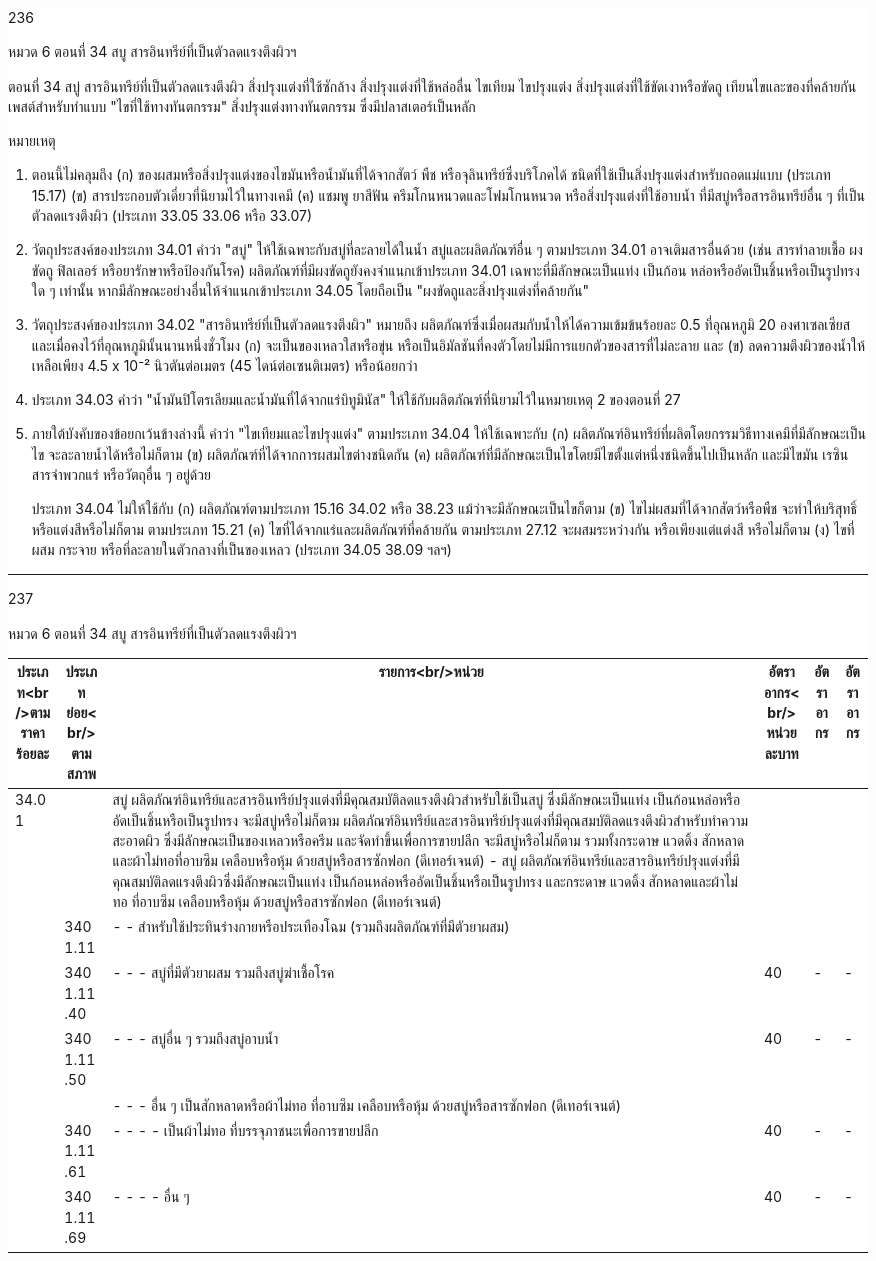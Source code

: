 236

หมวด 6 ตอนที่ 34 สบู สารอินทรีย์ที่เป็นตัวลดแรงตึงผิวฯ

ตอนที่ 34
สบู่ สารอินทรีย์ที่เป็นตัวลดแรงตึงผิว สิ่งปรุงแต่งที่ใช้ซักล้าง
สิ่งปรุงแต่งที่ใช้หล่อลื่น ไขเทียม ไขปรุงแต่ง
สิ่งปรุงแต่งที่ใช้ขัดเงาหรือขัดถู เทียนไขและของที่คล้ายกัน
เพสต์สำหรับทำแบบ "ไขที่ใช้ทางทันตกรรม" สิ่งปรุงแต่งทางทันตกรรม
ซึ่งมีปลาสเตอร์เป็นหลัก

หมายเหตุ

1. ตอนนี้ไม่คลุมถึง
   (ก) ของผสมหรือสิ่งปรุงแต่งของไขมันหรือน้ำมันที่ได้จากสัตว์ พืช หรือจุลินทรีย์ซึ่งบริโภคได้ ชนิดที่ใช้เป็นสิ่งปรุงแต่งสำหรับถอดแม่แบบ (ประเภท 15.17)
   (ข) สารประกอบตัวเดี่ยวที่นิยามไว้ในทางเคมี
   (ค) แชมพู ยาสีฟัน ครีมโกนหนวดและโฟมโกนหนวด หรือสิ่งปรุงแต่งที่ใช้อาบน้ำ ที่มีสบู่หรือสารอินทรีย์อื่น ๆ ที่เป็นตัวลดแรงตึงผิว (ประเภท 33.05 33.06 หรือ 33.07)

2. วัตถุประสงค์ของประเภท 34.01 คำว่า "สบู่" ให้ใช้เฉพาะกับสบู่ที่ละลายได้ในน้ำ สบู่และผลิตภัณฑ์อื่น ๆ ตามประเภท 34.01 อาจเติมสารอื่นด้วย (เช่น สารทำลายเชื้อ ผงขัดถู ฟิลเลอร์ หรือยารักษาหรือป้องกันโรค) ผลิตภัณฑ์ที่มีผงขัดถูยังคงจำแนกเข้าประเภท 34.01 เฉพาะที่มีลักษณะเป็นแท่ง เป็นก้อน หล่อหรืออัดเป็นชิ้นหรือเป็นรูปทรงใด ๆ เท่านั้น หากมีลักษณะอย่างอื่นให้จำแนกเข้าประเภท 34.05 โดยถือเป็น "ผงขัดถูและสิ่งปรุงแต่งที่คล้ายกัน"

3. วัตถุประสงค์ของประเภท 34.02 "สารอินทรีย์ที่เป็นตัวลดแรงตึงผิว" หมายถึง ผลิตภัณฑ์ซึ่งเมื่อผสมกับน้ำให้ได้ความเข้มข้นร้อยละ 0.5 ที่อุณหภูมิ 20 องศาเซลเซียส และเมื่อคงไว้ที่อุณหภูมินั้นนานหนึ่งชั่วโมง
   (ก) จะเป็นของเหลวใสหรือขุ่น หรือเป็นอิมัลชันที่คงตัวโดยไม่มีการแยกตัวของสารที่ไม่ละลาย และ
   (ข) ลดความตึงผิวของน้ำให้เหลือเพียง 4.5 x 10⁻² นิวตันต่อเมตร (45 ไดน์ต่อเซนติเมตร) หรือน้อยกว่า

4. ประเภท 34.03 คำว่า "น้ำมันปิโตรเลียมและน้ำมันที่ได้จากแร่บิทูมินัส" ให้ใช้กับผลิตภัณฑ์ที่นิยามไว้ในหมายเหตุ 2 ของตอนที่ 27

5. ภายใต้บังคับของข้อยกเว้นข้างล่างนี้ คำว่า "ไขเทียมและไขปรุงแต่ง" ตามประเภท 34.04 ให้ใช้เฉพาะกับ
   (ก) ผลิตภัณฑ์อินทรีย์ที่ผลิตโดยกรรมวิธีทางเคมีที่มีลักษณะเป็นไข จะละลายน้ำได้หรือไม่ก็ตาม
   (ข) ผลิตภัณฑ์ที่ได้จากการผสมไขต่างชนิดกัน
   (ค) ผลิตภัณฑ์ที่มีลักษณะเป็นไขโดยมีไขตั้งแต่หนึ่งชนิดขึ้นไปเป็นหลัก และมีไขมัน เรซิน สารจำพวกแร่ หรือวัตถุอื่น ๆ อยู่ด้วย

   ประเภท 34.04 ไม่ให้ใช้กับ
   (ก) ผลิตภัณฑ์ตามประเภท 15.16 34.02 หรือ 38.23 แม้ว่าจะมีลักษณะเป็นไขก็ตาม
   (ข) ไขไม่ผสมที่ได้จากสัตว์หรือพืช จะทำให้บริสุทธิ์หรือแต่งสีหรือไม่ก็ตาม ตามประเภท 15.21
   (ค) ไขที่ได้จากแร่และผลิตภัณฑ์ที่คล้ายกัน ตามประเภท 27.12 จะผสมระหว่างกัน หรือเพียงแต่แต่งสี หรือไม่ก็ตาม
   (ง) ไขที่ผสม กระจาย หรือที่ละลายในตัวกลางที่เป็นของเหลว (ประเภท 34.05 38.09 ฯลฯ)
---

237

หมวด 6 ตอนที่ 34 สบู สารอินทรีย์ที่เป็นตัวลดแรงตึงผิวฯ

| ประเภท\<br/>ตามราคาร้อยละ | ประเภทย่อย\<br/>ตามสภาพ | รายการ\<br/>หน่วย | อัตราอากร\<br/>หน่วยละบาท | อัตราอากร | อัตราอากร |
| - | - | - | - | - | - |
| 34.01 | | สบู่ ผลิตภัณฑ์อินทรีย์และสารอินทรีย์ปรุงแต่งที่มีคุณสมบัติลดแรงตึงผิวสำหรับใช้เป็นสบู่ ซึ่งมีลักษณะเป็นแท่ง เป็นก้อนหล่อหรืออัดเป็นชิ้นหรือเป็นรูปทรง จะมีสบู่หรือไม่ก็ตาม ผลิตภัณฑ์อินทรีย์และสารอินทรีย์ปรุงแต่งที่มีคุณสมบัติลดแรงตึงผิวสำหรับทำความสะอาดผิว ซึ่งมีลักษณะเป็นของเหลวหรือครีม และจัดทำขึ้นเพื่อการขายปลีก จะมีสบู่หรือไม่ก็ตาม รวมทั้งกระดาษ แวดดิ้ง สักหลาดและผ้าไม่ทอที่อาบซึม เคลือบหรือหุ้ม ด้วยสบู่หรือสารซักฟอก (ดีเทอร์เจนต์) - สบู่ ผลิตภัณฑ์อินทรีย์และสารอินทรีย์ปรุงแต่งที่มีคุณสมบัติลดแรงตึงผิวซึ่งมีลักษณะเป็นแท่ง เป็นก้อนหล่อหรืออัดเป็นชิ้นหรือเป็นรูปทรง และกระดาษ แวดดิ้ง สักหลาดและผ้าไม่ทอ ที่อาบซึม เคลือบหรือหุ้ม ด้วยสบู่หรือสารซักฟอก (ดีเทอร์เจนต์) | | | |
| | 3401.11 | - - สำหรับใช้ประทินร่างกายหรือประเทืองโฉม (รวมถึงผลิตภัณฑ์ที่มีตัวยาผสม) | | | |
| | 3401.11.40 | - - - สบู่ที่มีตัวยาผสม รวมถึงสบู่ฆ่าเชื้อโรค | 40 | - | - |
| | 3401.11.50 | - - - สบู่อื่น ๆ รวมถึงสบู่อาบน้ำ | 40 | - | - |
| | | - - - อื่น ๆ เป็นสักหลาดหรือผ้าไม่ทอ ที่อาบซึม เคลือบหรือหุ้ม ด้วยสบู่หรือสารซักฟอก (ดีเทอร์เจนต์) | | | |
| | 3401.11.61 | - - - - เป็นผ้าไม่ทอ ที่บรรจุภาชนะเพื่อการขายปลีก | 40 | - | - |
| | 3401.11.69 | - - - - อื่น ๆ | 40 | - | - |
